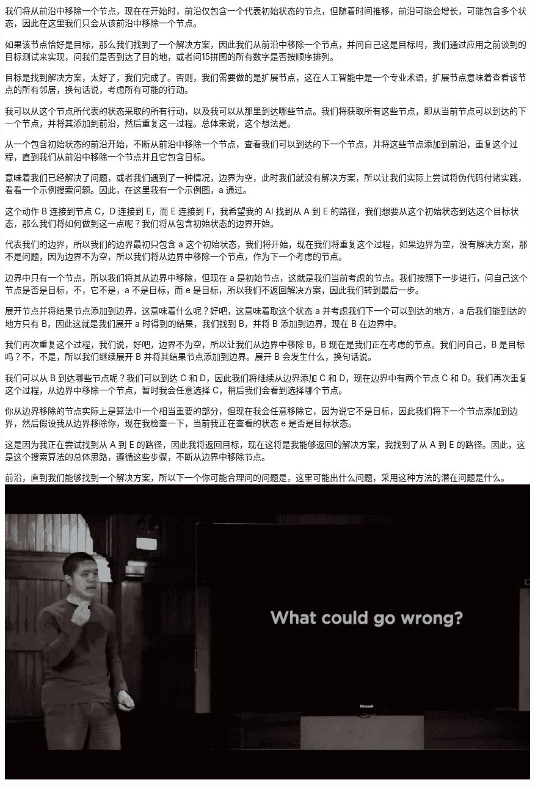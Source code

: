 我们将从前沿中移除一个节点，现在在开始时，前沿仅包含一个代表初始状态的节点，但随着时间推移，前沿可能会增长，可能包含多个状态，因此在这里我们只会从该前沿中移除一个节点。

如果该节点恰好是目标，那么我们找到了一个解决方案，因此我们从前沿中移除一个节点，并问自己这是目标吗，我们通过应用之前谈到的目标测试来实现，问我们是否到达了目的地，或者问15拼图的所有数字是否按顺序排列。

目标是找到解决方案，太好了，我们完成了。否则，我们需要做的是扩展节点，这在人工智能中是一个专业术语，扩展节点意味着查看该节点的所有邻居，换句话说，考虑所有可能的行动。

我可以从这个节点所代表的状态采取的所有行动，以及我可以从那里到达哪些节点。我们将获取所有这些节点，即从当前节点可以到达的下一个节点，并将其添加到前沿，然后重复这一过程。总体来说，这个想法是。

从一个包含初始状态的前沿开始，不断从前沿中移除一个节点，查看我们可以到达的下一个节点，并将这些节点添加到前沿，重复这个过程，直到我们从前沿中移除一个节点并且它包含目标。

意味着我们已经解决了问题，或者我们遇到了一种情况，边界为空，此时我们就没有解决方案，所以让我们实际上尝试将伪代码付诸实践，看看一个示例搜索问题。因此，在这里我有一个示例图，a 通过。

这个动作 B 连接到节点 C，D 连接到 E，而 E 连接到 F，我希望我的 AI 找到从 A 到 E 的路径，我们想要从这个初始状态到达这个目标状态，那么我们将如何做到这一点呢？我们将从包含初始状态的边界开始。

代表我们的边界，所以我们的边界最初只包含 a 这个初始状态，我们将开始，现在我们将重复这个过程，如果边界为空，没有解决方案，那不是问题，因为边界不为空，所以我们将从边界中移除一个节点，作为下一个考虑的节点。

边界中只有一个节点，所以我们将其从边界中移除，但现在 a 是初始节点，这就是我们当前考虑的节点。我们按照下一步进行，问自己这个节点是否是目标，不，它不是，a 不是目标，而 e 是目标，所以我们不返回解决方案，因此我们转到最后一步。

展开节点并将结果节点添加到边界，这意味着什么呢？好吧，这意味着取这个状态 a 并考虑我们下一个可以到达的地方，a 后我们能到达的地方只有 B，因此这就是我们展开 a 时得到的结果，我们找到 B，并将 B 添加到边界，现在 B 在边界中。

我们再次重复这个过程，我们说，好吧，边界不为空，所以让我们从边界中移除 B，B 现在是我们正在考虑的节点。我们问自己，B 是目标吗？不，不是，所以我们继续展开 B 并将其结果节点添加到边界。展开 B 会发生什么，换句话说。

我们可以从 B 到达哪些节点呢？我们可以到达 C 和 D，因此我们将继续从边界添加 C 和 D，现在边界中有两个节点 C 和 D。我们再次重复这个过程，从边界中移除一个节点，暂时我会任意选择 C，稍后我们会看到选择哪个节点。

你从边界移除的节点实际上是算法中一个相当重要的部分，但现在我会任意移除它，因为说它不是目标，因此我们将下一个节点添加到边界，然后假设我从边界移除你，现在我检查一下，当前我正在查看的状态 e 是否是目标状态。

这是因为我正在尝试找到从 A 到 E 的路径，因此我将返回目标，现在这将是我能够返回的解决方案，我找到了从 A 到 E 的路径。因此，这是这个搜索算法的总体思路，遵循这些步骤，不断从边界中移除节点。

前沿，直到我们能够找到一个解决方案，所以下一个你可能合理问的问题是，这里可能出什么问题，采用这种方法的潜在问题是什么。![](img/46e0108eee533ff10462be2a8cac4ce6_52.png)
